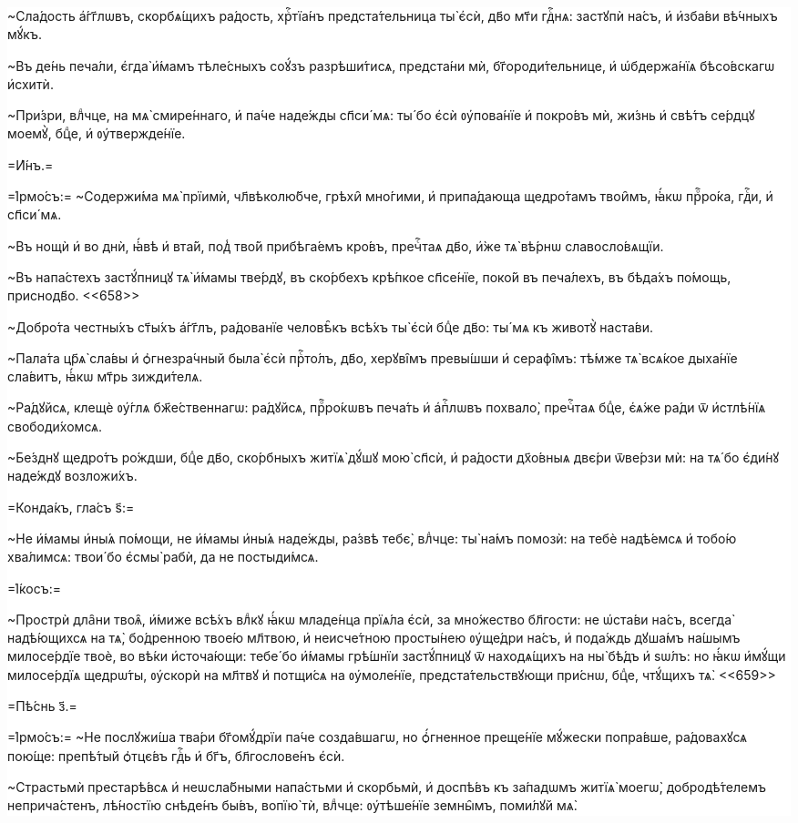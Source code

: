 ~Сла́дость а҆́гг҃лѡвъ, скорбѧ́щихъ ра́дость, хрⷭ҇тїа́нъ предста́тельница ты̀
є҆сѝ, дв҃о мт҃и гдⷭ҇нѧ: застꙋпѝ на́съ, и҆ и҆зба́ви вѣ́чныхъ мꙋ́къ.

~Въ де́нь печа́ли, є҆гда̀ и҆́мамъ тѣле́сныхъ соꙋ́зъ разрѣши́тисѧ, предста́ни
мѝ, бг҃ороди́тельнице, и҆ ѡ҆бдержа́нїѧ бѣсо́вскагѡ и҆схитѝ.

~При́зри, влⷣчце, на мѧ̀ смире́ннаго, и҆ па́че наде́жды сп҃си́ мѧ: ты́ бо є҆сѝ
ᲂу҆пова́нїе и҆ покро́въ мѝ, жи́знь и҆ свѣ́тъ се́рдцꙋ моемꙋ̀, бцⷣе, и҆
ᲂу҆твержде́нїе.

=И҆́нъ.=

=І҆рмо́съ:= ~Содержи́ма мѧ̀ прїимѝ, чл҃вѣколю́бче, грѣхи̑ мно́гими, и҆
припа́дающа щедро́тамъ твои̑мъ, ꙗ҆́кѡ прⷪ҇ро́ка, гдⷭ҇и, и҆ сп҃си́ мѧ.

~Въ нощѝ и҆ во днѝ, ꙗ҆́вѣ и҆ вта́й, под̾ тво́й прибѣга́емъ кро́въ, пречⷭ҇таѧ
дв҃о, и҆̀же тѧ̀ вѣ́рнѡ славосло́вѧщїи.

~Въ напа́стехъ застꙋ́пницꙋ тѧ̀ и҆́мамы тве́рдꙋ, въ ско́рбехъ крѣ́пкое
сп҃се́нїе, поко́й въ печа́лехъ, въ бѣда́хъ по́мощь, приснодв҃о. <<658>>

~Добро́та честны́хъ ст҃ы́хъ а҆́гг҃лъ, ра́дованїе человѣ̑къ всѣ́хъ ты̀ є҆сѝ бцⷣе
дв҃о: ты́ мѧ къ животꙋ̀ наста́ви.

~Пала́та цр҃ѧ̀ сла́вы и҆ ѻ҆гнезра́чный была̀ є҆сѝ прⷭ҇то́лъ, дв҃о, херꙋві̑мъ
превы́шши и҆ серафі̑мъ: тѣ́мже тѧ̀ всѧ́кое дыха́нїе сла́витъ, ꙗ҆́кѡ мт҃рь
зижди́телѧ.

~Ра́дꙋйсѧ, клещѐ ᲂу҆́глѧ бж҃е́ственнагѡ: ра́дꙋйсѧ, прⷪ҇ро́кѡвъ печа́ть и҆
а҆пⷭ҇лѡвъ похвало̀, пречⷭ҇таѧ бцⷣе, є҆ѧ́же ра́ди ѿ и҆стлѣ́нїѧ свободи́хомсѧ.

~Бе́зднꙋ щедро́тъ ро́ждши, бцⷣе дв҃о, ско́рбныхъ житїѧ̀ дꙋ́шꙋ мою̀ сп҃сѝ, и҆
ра́дости дх҃о́вныѧ двє́ри ѿве́рзи мѝ: на тѧ́ бо є҆ди́нꙋ наде́ждꙋ возложи́хъ.

=Конда́къ, гла́съ ѕ҃:=

~Не и҆́мамы и҆ны́ѧ по́мощи, не и҆́мамы и҆ны́ѧ наде́жды, ра́звѣ тебє̀, влⷣчце:
ты̀ на́мъ помозѝ: на тебѐ надѣ́емсѧ и҆ тобо́ю хва́лимсѧ: твои́ бо є҆смы̀ рабѝ,
да не постыди́мсѧ.

=І҆́косъ:=

~Прострѝ дла̑ни твоѧ̑, и҆́миже всѣ́хъ влⷣкꙋ ꙗ҆́кѡ младе́нца прїѧ́ла є҆сѝ, за
мно́жество бл҃гости: не ѡ҆ста́ви на́съ, всегда̀ надѣ́ющихсѧ на тѧ̀, бо́дренною
твое́ю мл҃твою, и҆ неисче́тною просты́нею ᲂу҆ще́дри на́съ, и҆ пода́ждь дꙋша́мъ
на́шымъ милосе́рдїе твоѐ, во вѣ́ки и҆сточа́ющи: тебе́ бо и҆́мамы грѣ́шнїи
застꙋ́пницꙋ ѿ находѧ́щихъ на ны̀ бѣ́дъ и҆ ѕѡ́лъ: но ꙗ҆́кѡ и҆мꙋ́щи милосе́рдїѧ
щедрѡ́ты, ᲂу҆скорѝ на мл҃твꙋ и҆ потщи́сѧ на ᲂу҆моле́нїе, предста́тельствꙋющи
при́снѡ, бцⷣе, чтꙋ́щихъ тѧ̀. <<659>>

=Пѣ́снь з҃.=

=І҆рмо́съ:= ~Не послꙋжи́ша тва́ри бг҃омꙋ́дрїи па́че созда́вшагѡ, но ѻ҆́гненное
преще́нїе мꙋ́жески попра́вше, ра́довахꙋсѧ пою́ще: препѣ́тый ѻ҆тцє́въ гдⷭ҇ь и҆
бг҃ъ, бл҃гослове́нъ є҆сѝ.

~Страстьмѝ престарѣ́всѧ и҆ неѡсла́бными напа́стьми и҆ скорбьмѝ, и҆ доспѣ́въ къ
за́падѡмъ житїѧ̀ моегѡ̀, добродѣ́телемъ неприча́стенъ, лѣ́ностїю снѣде́нъ бы́въ,
вопїю̀ тѝ, влⷣчце: ᲂу҆тѣше́нїе земны̑мъ, поми́лꙋй мѧ̀.
